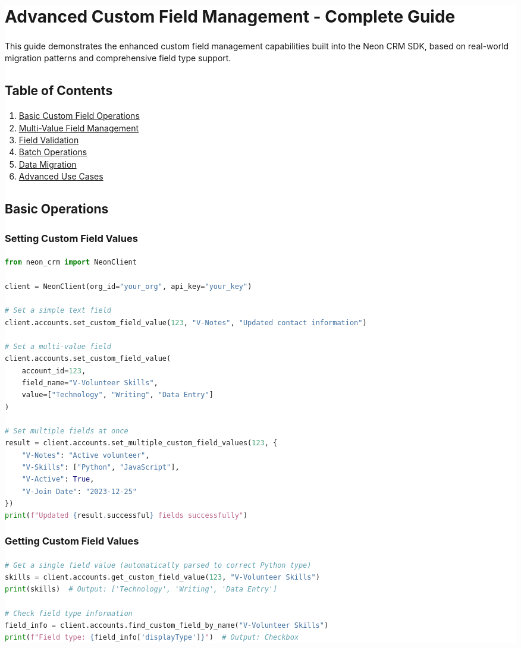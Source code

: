 # Advanced Custom Field Management - Complete Guide

This guide demonstrates the enhanced custom field management capabilities built into the Neon CRM SDK, based on real-world migration patterns and comprehensive field type support.

## Table of Contents
1. [Basic Custom Field Operations](#basic-operations)
2. [Multi-Value Field Management](#multi-value-fields)
3. [Field Validation](#field-validation)
4. [Batch Operations](#batch-operations)
5. [Data Migration](#data-migration)
6. [Advanced Use Cases](#advanced-use-cases)

## Basic Operations

### Setting Custom Field Values

```python
from neon_crm import NeonClient

client = NeonClient(org_id="your_org", api_key="your_key")

# Set a simple text field
client.accounts.set_custom_field_value(123, "V-Notes", "Updated contact information")

# Set a multi-value field
client.accounts.set_custom_field_value(
    account_id=123,
    field_name="V-Volunteer Skills",
    value=["Technology", "Writing", "Data Entry"]
)

# Set multiple fields at once
result = client.accounts.set_multiple_custom_field_values(123, {
    "V-Notes": "Active volunteer",
    "V-Skills": ["Python", "JavaScript"],
    "V-Active": True,
    "V-Join Date": "2023-12-25"
})
print(f"Updated {result.successful} fields successfully")
```

### Getting Custom Field Values

```python
# Get a single field value (automatically parsed to correct Python type)
skills = client.accounts.get_custom_field_value(123, "V-Volunteer Skills")
print(skills)  # Output: ['Technology', 'Writing', 'Data Entry']

# Check field type information
field_info = client.accounts.find_custom_field_by_name("V-Volunteer Skills")
print(f"Field type: {field_info['displayType']}")  # Output: Checkbox
```
